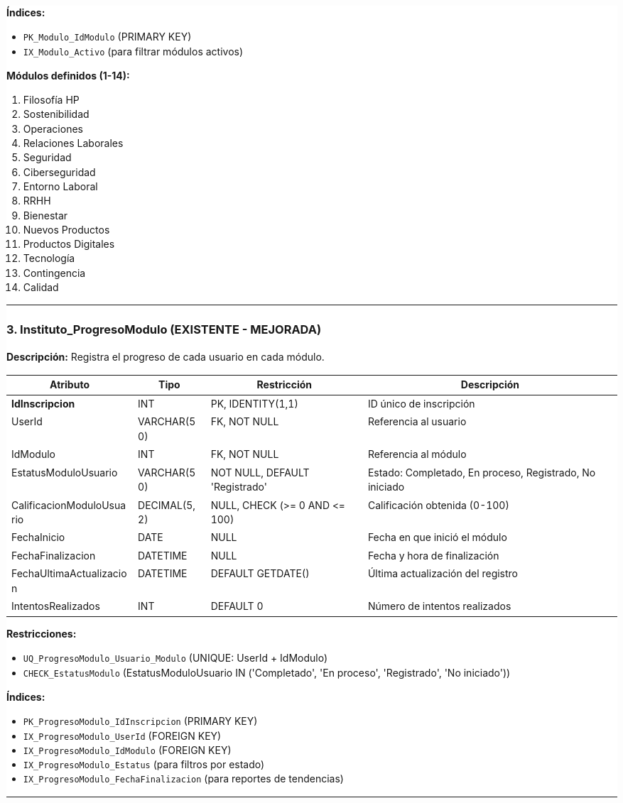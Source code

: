 **Índices:**
- `PK_Modulo_IdModulo` (PRIMARY KEY)
- `IX_Modulo_Activo` (para filtrar módulos activos)

**Módulos definidos (1-14):**
1. Filosofía HP
2. Sostenibilidad
3. Operaciones
4. Relaciones Laborales
5. Seguridad
6. Ciberseguridad
7. Entorno Laboral
8. RRHH
9. Bienestar
10. Nuevos Productos
11. Productos Digitales
12. Tecnología
13. Contingencia
14. Calidad

---

### 3. **Instituto_ProgresoModulo** (EXISTENTE - MEJORADA)

**Descripción:** Registra el progreso de cada usuario en cada módulo.

| Atributo | Tipo | Restricción | Descripción |
|----------|------|-------------|-------------|
| **IdInscripcion** | INT | PK, IDENTITY(1,1) | ID único de inscripción |
| UserId | VARCHAR(50) | FK, NOT NULL | Referencia al usuario |
| IdModulo | INT | FK, NOT NULL | Referencia al módulo |
| EstatusModuloUsuario | VARCHAR(50) | NOT NULL, DEFAULT 'Registrado' | Estado: Completado, En proceso, Registrado, No iniciado |
| CalificacionModuloUsuario | DECIMAL(5,2) | NULL, CHECK (>= 0 AND <= 100) | Calificación obtenida (0-100) |
| FechaInicio | DATE | NULL | Fecha en que inició el módulo |
| FechaFinalizacion | DATETIME | NULL | Fecha y hora de finalización |
| FechaUltimaActualizacion | DATETIME | DEFAULT GETDATE() | Última actualización del registro |
| IntentosRealizados | INT | DEFAULT 0 | Número de intentos realizados |

**Restricciones:**
- `UQ_ProgresoModulo_Usuario_Modulo` (UNIQUE: UserId + IdModulo)
- `CHECK_EstatusModulo` (EstatusModuloUsuario IN ('Completado', 'En proceso', 'Registrado', 'No iniciado'))

**Índices:**
- `PK_ProgresoModulo_IdInscripcion` (PRIMARY KEY)
- `IX_ProgresoModulo_UserId` (FOREIGN KEY)
- `IX_ProgresoModulo_IdModulo` (FOREIGN KEY)
- `IX_ProgresoModulo_Estatus` (para filtros por estado)
- `IX_ProgresoModulo_FechaFinalizacion` (para reportes de tendencias)

---